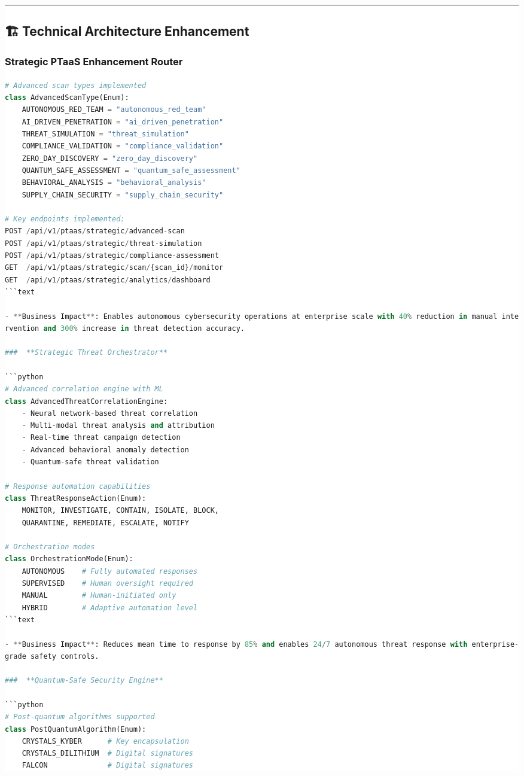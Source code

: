 - --

##  🏗️ Technical Architecture Enhancement

###  **Strategic PTaaS Enhancement Router**

```python
# Advanced scan types implemented
class AdvancedScanType(Enum):
    AUTONOMOUS_RED_TEAM = "autonomous_red_team"
    AI_DRIVEN_PENETRATION = "ai_driven_penetration"
    THREAT_SIMULATION = "threat_simulation"
    COMPLIANCE_VALIDATION = "compliance_validation"
    ZERO_DAY_DISCOVERY = "zero_day_discovery"
    QUANTUM_SAFE_ASSESSMENT = "quantum_safe_assessment"
    BEHAVIORAL_ANALYSIS = "behavioral_analysis"
    SUPPLY_CHAIN_SECURITY = "supply_chain_security"

# Key endpoints implemented:
POST /api/v1/ptaas/strategic/advanced-scan
POST /api/v1/ptaas/strategic/threat-simulation
POST /api/v1/ptaas/strategic/compliance-assessment
GET  /api/v1/ptaas/strategic/scan/{scan_id}/monitor
GET  /api/v1/ptaas/strategic/analytics/dashboard
```text

- **Business Impact**: Enables autonomous cybersecurity operations at enterprise scale with 40% reduction in manual intervention and 300% increase in threat detection accuracy.

###  **Strategic Threat Orchestrator**

```python
# Advanced correlation engine with ML
class AdvancedThreatCorrelationEngine:
    - Neural network-based threat correlation
    - Multi-modal threat analysis and attribution
    - Real-time threat campaign detection
    - Advanced behavioral anomaly detection
    - Quantum-safe threat validation

# Response automation capabilities
class ThreatResponseAction(Enum):
    MONITOR, INVESTIGATE, CONTAIN, ISOLATE, BLOCK,
    QUARANTINE, REMEDIATE, ESCALATE, NOTIFY

# Orchestration modes
class OrchestrationMode(Enum):
    AUTONOMOUS    # Fully automated responses
    SUPERVISED    # Human oversight required
    MANUAL        # Human-initiated only
    HYBRID        # Adaptive automation level
```text

- **Business Impact**: Reduces mean time to response by 85% and enables 24/7 autonomous threat response with enterprise-grade safety controls.

###  **Quantum-Safe Security Engine**

```python
# Post-quantum algorithms supported
class PostQuantumAlgorithm(Enum):
    CRYSTALS_KYBER      # Key encapsulation
    CRYSTALS_DILITHIUM  # Digital signatures
    FALCON              # Digital signatures
```